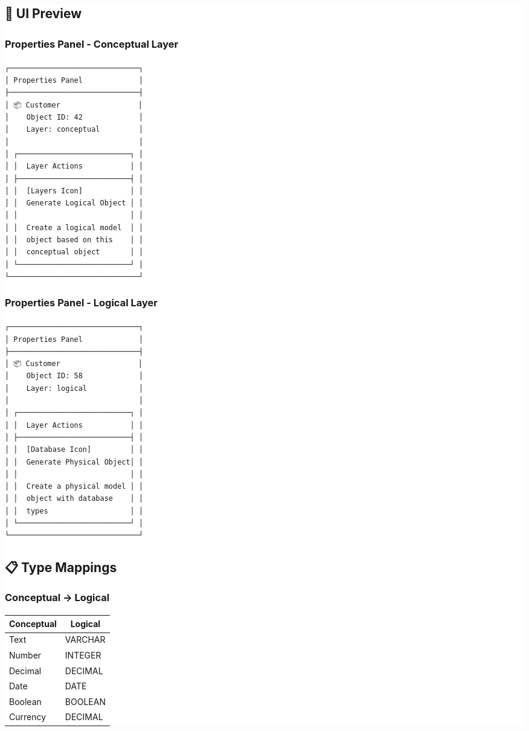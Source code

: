 ## 🎨 UI Preview

### Properties Panel - Conceptual Layer
```
┌──────────────────────────────┐
│ Properties Panel             │
├──────────────────────────────┤
│ 📦 Customer                  │
│    Object ID: 42             │
│    Layer: conceptual         │
│                              │
│ ┌──────────────────────────┐ │
│ │  Layer Actions           │ │
│ ├──────────────────────────┤ │
│ │  [Layers Icon]           │ │
│ │  Generate Logical Object │ │
│ │                          │ │
│ │  Create a logical model  │ │
│ │  object based on this    │ │
│ │  conceptual object       │ │
│ └──────────────────────────┘ │
└──────────────────────────────┘
```

### Properties Panel - Logical Layer
```
┌──────────────────────────────┐
│ Properties Panel             │
├──────────────────────────────┤
│ 📦 Customer                  │
│    Object ID: 58             │
│    Layer: logical            │
│                              │
│ ┌──────────────────────────┐ │
│ │  Layer Actions           │ │
│ ├──────────────────────────┤ │
│ │  [Database Icon]         │ │
│ │  Generate Physical Object│ │
│ │                          │ │
│ │  Create a physical model │ │
│ │  object with database    │ │
│ │  types                   │ │
│ └──────────────────────────┘ │
└──────────────────────────────┘
```

## 📋 Type Mappings

### Conceptual → Logical
| Conceptual | Logical  |
|------------|----------|
| Text       | VARCHAR  |
| Number     | INTEGER  |
| Decimal    | DECIMAL  |
| Date       | DATE     |
| Boolean    | BOOLEAN  |
| Currency   | DECIMAL  |
